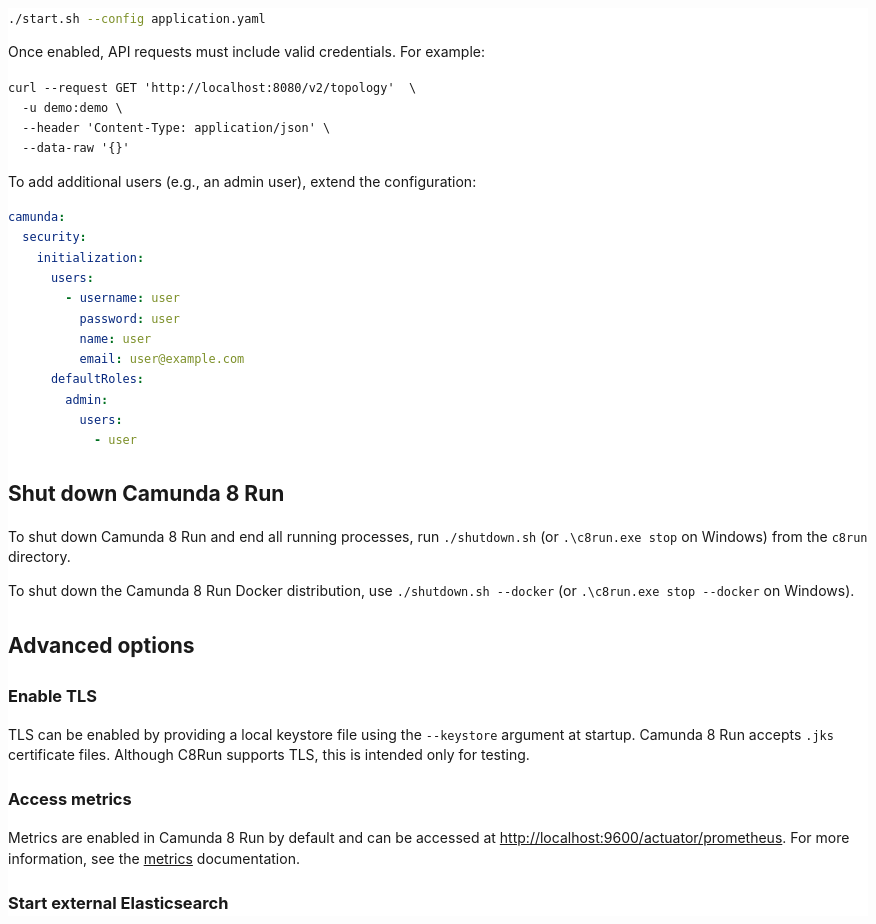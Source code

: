 ```bash
./start.sh --config application.yaml
```

Once enabled, API requests must include valid credentials. For example:

```shell
curl --request GET 'http://localhost:8080/v2/topology'  \
  -u demo:demo \
  --header 'Content-Type: application/json' \
  --data-raw '{}'
```

To add additional users (e.g., an admin user), extend the configuration:

```yaml
camunda:
  security:
    initialization:
      users:
        - username: user
          password: user
          name: user
          email: user@example.com
      defaultRoles:
        admin:
          users:
            - user
```

## Shut down Camunda 8 Run

To shut down Camunda 8 Run and end all running processes, run `./shutdown.sh` (or `.\c8run.exe stop` on Windows) from the `c8run` directory.

To shut down the Camunda 8 Run Docker distribution, use `./shutdown.sh --docker` (or `.\c8run.exe stop --docker` on Windows).

## Advanced options

### Enable TLS

TLS can be enabled by providing a local keystore file using the `--keystore` argument at startup. Camunda 8 Run accepts `.jks` certificate files.
Although C8Run supports TLS, this is intended only for testing.

### Access metrics

Metrics are enabled in Camunda 8 Run by default and can be accessed at [http://localhost:9600/actuator/prometheus](http://localhost:9600/actuator/prometheus). For more information, see the [metrics](/self-managed/operational-guides/monitoring/metrics.md) documentation.

### Start external Elasticsearch
